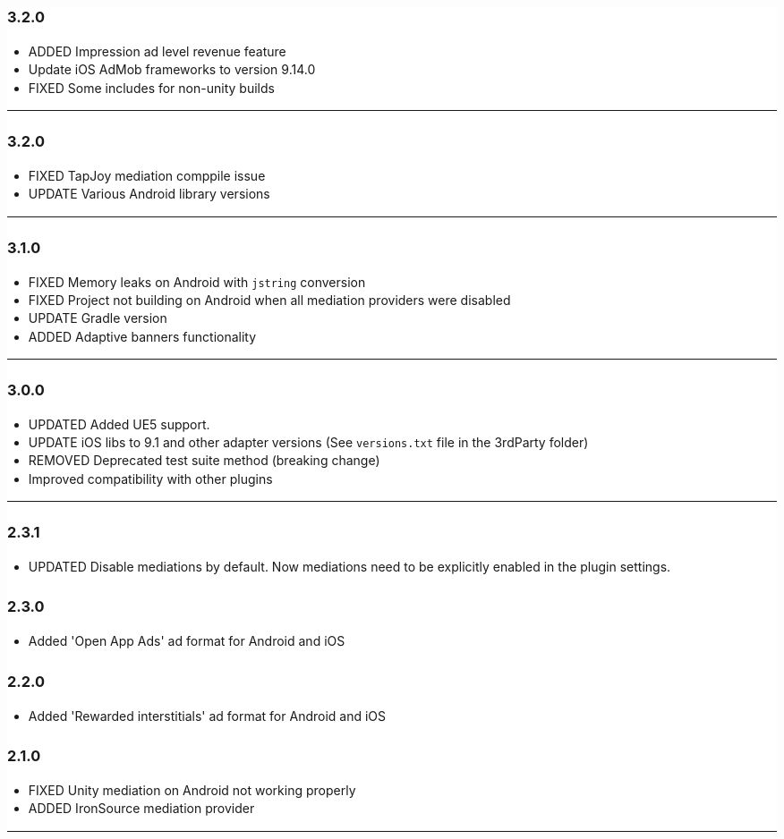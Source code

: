 ### 3.2.0

- ADDED Impression ad level revenue feature
- Update iOS AdMob frameworks to version 9.14.0
- FIXED Some includes for non-unity builds

---

### 3.2.0

- FIXED TapJoy mediation comppile issue
- UPDATE Various Android library versions

---

### 3.1.0

- FIXED Memory leaks on Android with `jstring` conversion
- FIXED Project not building on Android when all mediation providers were disabled
- UPDATE Gradle version
- ADDED Adaptive banners functionality

---

### 3.0.0

- UPDATED Added UE5 support.
- UPDATE iOS libs to 9.1 and other adapter versions (See `versions.txt` file in the 3rdParty folder)
- REMOVED Deprecated test suite method (breaking change)
- Improved compatibility with other plugins

---

### 2.3.1

- UPDATED Disable mediations by default. Now mediations need to be explicitly enabled in the plugin settings.

### 2.3.0

- Added 'Open App Ads' ad format for Android and iOS

### 2.2.0

- Added 'Rewarded interstitials' ad format for Android and iOS

### 2.1.0

- FIXED Unity mediation on Android not working properly
- ADDED IronSource mediation provider

---
